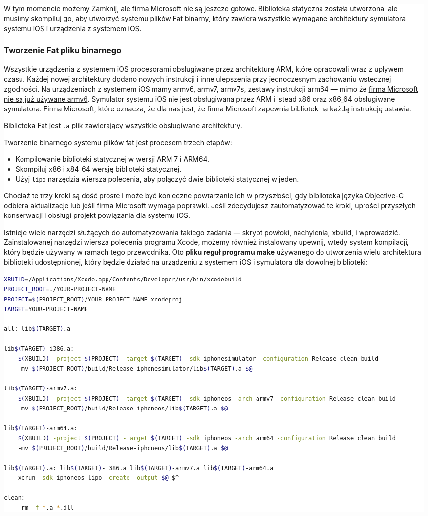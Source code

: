 W tym momencie możemy Zamknij, ale firma Microsoft nie są jeszcze gotowe. Biblioteka statyczna została utworzona, ale musimy skompiluj go, aby utworzyć systemu plików Fat binarny, który zawiera wszystkie wymagane architektury symulatora systemu iOS i urządzenia z systemem iOS.

### <a name="creating-a-fat-binary"></a>Tworzenie Fat pliku binarnego

Wszystkie urządzenia z systemem iOS procesorami obsługiwane przez architekturę ARM, które opracowali wraz z upływem czasu. Każdej nowej architektury dodano nowych instrukcji i inne ulepszenia przy jednoczesnym zachowaniu wstecznej zgodności. Na urządzeniach z systemem iOS mamy armv6, armv7, armv7s, zestawy instrukcji arm64 — mimo że [firma Microsoft nie są już używane armv6](~/ios/deploy-test/compiling-for-different-devices.md). Symulator systemu iOS nie jest obsługiwana przez ARM i istead x86 oraz x86_64 obsługiwane symulatora. Firma Microsoft, które oznacza, że dla nas jest, że firma Microsoft zapewnia bibliotek na każdą instrukcję ustawia.

Biblioteka Fat jest `.a` plik zawierający wszystkie obsługiwane architektury.

Tworzenie binarnego systemu plików fat jest procesem trzech etapów:

- Kompilowanie biblioteki statycznej w wersji ARM 7 i ARM64.
- Skompiluj x86 i x84_64 wersję biblioteki statycznej.
- Użyj `lipo` narzędzia wiersza polecenia, aby połączyć dwie biblioteki statycznej w jeden.

Chociaż te trzy kroki są dość proste i może być konieczne powtarzanie ich w przyszłości, gdy biblioteka języka Objective-C odbiera aktualizacje lub jeśli firma Microsoft wymaga poprawki. Jeśli zdecydujesz zautomatyzować te kroki, uprości przyszłych konserwacji i obsługi projekt powiązania dla systemu iOS.

Istnieje wiele narzędzi służących do automatyzowania takiego zadania — skrypt powłoki, [nachylenia](http://rake.rubyforge.org/), [xbuild](http://www.mono-project.com/docs/tools+libraries/tools/xbuild/), i [wprowadzić](https://developer.apple.com/library/mac/documentation/Darwin/Reference/ManPages/man1/make.1.html). Zainstalowanej narzędzi wiersza polecenia programu Xcode, możemy również instalowany upewnij, wtedy system kompilacji, który będzie używany w ramach tego przewodnika. Oto **pliku reguł programu make** używanego do utworzenia wielu architektura biblioteki udostępnionej, który będzie działać na urządzeniu z systemem iOS i symulatora dla dowolnej biblioteki:

```bash
XBUILD=/Applications/Xcode.app/Contents/Developer/usr/bin/xcodebuild
PROJECT_ROOT=./YOUR-PROJECT-NAME
PROJECT=$(PROJECT_ROOT)/YOUR-PROJECT-NAME.xcodeproj
TARGET=YOUR-PROJECT-NAME

all: lib$(TARGET).a

lib$(TARGET)-i386.a:
    $(XBUILD) -project $(PROJECT) -target $(TARGET) -sdk iphonesimulator -configuration Release clean build
    -mv $(PROJECT_ROOT)/build/Release-iphonesimulator/lib$(TARGET).a $@

lib$(TARGET)-armv7.a:
    $(XBUILD) -project $(PROJECT) -target $(TARGET) -sdk iphoneos -arch armv7 -configuration Release clean build
    -mv $(PROJECT_ROOT)/build/Release-iphoneos/lib$(TARGET).a $@

lib$(TARGET)-arm64.a:
    $(XBUILD) -project $(PROJECT) -target $(TARGET) -sdk iphoneos -arch arm64 -configuration Release clean build
    -mv $(PROJECT_ROOT)/build/Release-iphoneos/lib$(TARGET).a $@

lib$(TARGET).a: lib$(TARGET)-i386.a lib$(TARGET)-armv7.a lib$(TARGET)-arm64.a
    xcrun -sdk iphoneos lipo -create -output $@ $^

clean:
    -rm -f *.a *.dll
```
